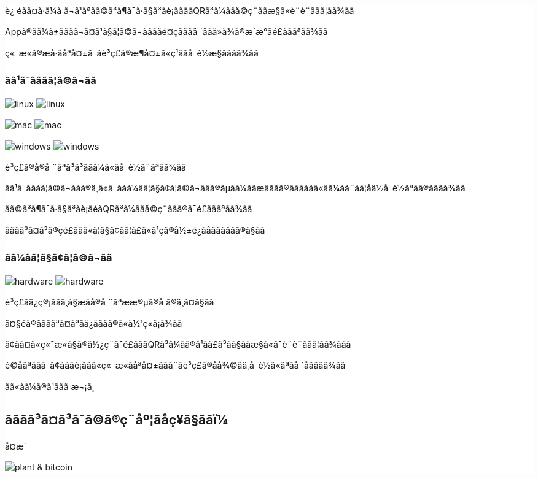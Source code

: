 è¿ éãã¤ã·ã¼ã
ã¬ã¹ãªãã©ã³ã¶ã¯ã·ã§ã³ãè¡ããããQRã³ã¼ããå©ç¨ããæ§ã«è¨­è¨ããã¦ãã¾ãã

Appã®ãã¼ã±ãããã¬ã¤ã¹ã§ã¦ã©ã¬ãããåé¤ç­ãããå
´åãä»å¾ã®æ´æ°ãé£ãããªãã¾ãã

ç«¯æ«ã®æå·ãåªå¤±ã¯ãè³ç£ã®æ¶å¤±ã«ç¹ããå¯è½æ§ãããã¾ãã

### ãã¹ã¯ãããã¦ã©ã¬ãã

![linux](/img/os/wallet_menu_linux.svg)
![linux](/img/os/wallet_menu_linux_bright.svg)

![mac](/img/os/wallet_menu_mac.svg) ![mac](/img/os/wallet_menu_mac_bright.svg)

![windows](/img/os/wallet_menu_windows.svg)
![windows](/img/os/wallet_menu_windows_bright.svg)

è³ç£ã®å®å ¨ãªã³ã³ãã­ã¼ã«ãå¯è½ã¨ãªãã¾ãã

ãã¹ã¯ãããã¦ã©ã¬ããã®ä¸­ã«ã¯ããã¼ãã¦ã§ã¢ã¦ã©ã¬ããã®ãµãã¼ããæãããã®ãããããã«ãã¼ãã¨ãã¦åä½å¯è½ãªãã®ãããã¾ãã

ãã©ã³ã¶ã¯ã·ã§ã³ãè¡ãéãQRã³ã¼ããå©ç¨ããã®ã¯é£ãããªãã¾ãã

ãããã³ã¤ã³ã®çé£ããã«ã¦ã§ã¢ãã¦ã£ã«ã¹ç­ã®å½±é¿ãåãããããã®ã§ãã

### ãã¼ãã¦ã§ã¢ã¦ã©ã¬ãã

![hardware](/img/os/wallet_menu_hardware.svg)
![hardware](/img/os/wallet_menu_hardware_bright.svg)

è³ç£ãä¿ç®¡ããä¸ã§æãå®å ¨ãªææ®µã®å ã®ä¸ã¤ã§ãã

å¤§éã®ãããã³ã¤ã³ãä¿å­ããã®ã«å½¹ç«ã¡ã¾ãã

ã¢ãã¤ã«ç«¯æ«ã§ã®ä½¿ç¨ã¯é£ãããQRã³ã¼ãã®ã¹ã­ã£ã³ãã§ããæ§ã«ã¯è¨­è¨ããã¦ãã¾ããã

é©åãªããã¯ã¢ãããè¡ããã«ç«¯æ«ãåªå¤±ããã¨ãè³ç£ã®åå¾©ãä¸å¯è½ã«ãªãå
´åãããã¾ãã

ãã«ãã¼ã®ã¹ã­ãã æ¬¡ã¸

## ãããã³ã¤ã³ã¯ã©ã®ç¨åº¦ãå­ç¥ã§ããï¼

å¤æ´

![plant & bitcoin](/img/icons/plant.svg)
